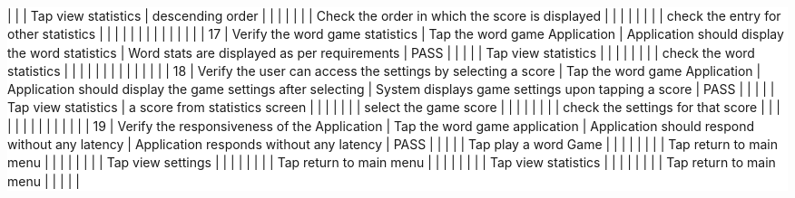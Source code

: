 |      |                                                           | Tap view statistics                                       | descending order                                                 |                                                                 |             |                      |
|      |                                                           | Check the order in which the score is displayed           |                                                                  |                                                                 |             |                      |
|      |                                                           | check the entry for other statistics                      |                                                                  |                                                                 |             |                      |
|      |                                                           |                                                           |                                                                  |                                                                 |             |                      |
| 17   | Verify the word game statistics                           | Tap the word game Application                             | Application should display the word statistics                   | Word stats are displayed as per requirements                    | PASS        |                      |
|      |                                                           | Tap view statistics                                       |                                                                  |                                                                 |             |                      |
|      |                                                           | check the word statistics                                 |                                                                  |                                                                 |             |                      |
|      |                                                           |                                                           |                                                                  |                                                                 |             |                      |
| 18   | Verify the user can access the settings by selecting a score   | Tap the word game Application                             | Application should display the game settings after selecting     | System displays game settings upon tapping a score              | PASS        |                      |
|      |                                                     | Tap view statistics                                       | a score from statistics screen                                   |                                                                 |             |                      |
|      |                                                           | select the game score                                     |                                                                  |                                                                 |             |                      |
|      |                                                           | check the settings for that score                         |                                                                  |                                                                 |             |                      |
|      |                                                           |                                                           |                                                                  |                                                                 |             |                      |
| 19   | Verify the responsiveness of the Application              | Tap the word game application                             | Application should respond without any latency                   | Application responds without any latency                        | PASS        |                      |
|      |                                                           | Tap play a word Game                                      |                                                                  |                                                                 |             |                      |
|      |                                                           | Tap return to main menu                                   |                                                                  |                                                                 |             |                      |
|      |                                                           | Tap view settings                                         |                                                                  |                                                                 |             |                      |
|      |                                                           | Tap return to main menu                                   |                                                                  |                                                                 |             |                      |
|      |                                                           | Tap view statistics                                       |                                                                  |                                                                 |             |                      |
|      |                                                           | Tap return to main menu                                   |                                                                  |                                                                 |             |                      |
